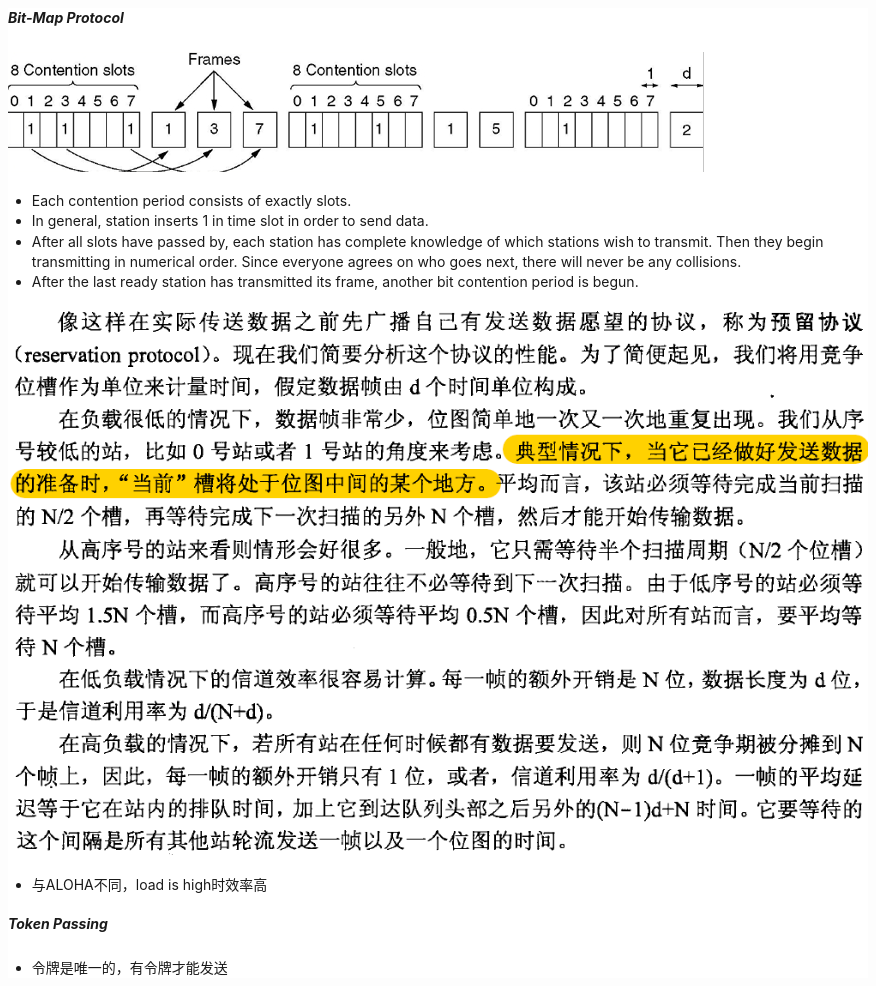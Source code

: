 ##### Bit-Map Protocol

![image-20201212211810930](MAC%20sublayer.assets/image-20201212211810930.png)

- Each contention period consists of exactly slots.
- In general, station inserts 1 in time slot in order to send data.
- After all slots have passed by, each station has complete knowledge of which stations wish to transmit. Then they begin transmitting in numerical order. Since everyone agrees on who goes next, there will never be any collisions.
- After the last ready station has transmitted its frame, another bit contention period is begun.

![image-20201212213947358](MAC%20sublayer.assets/image-20201212213947358.png)

- 与ALOHA不同，load is high时效率高

##### Token Passing

- 令牌是唯一的，有令牌才能发送
